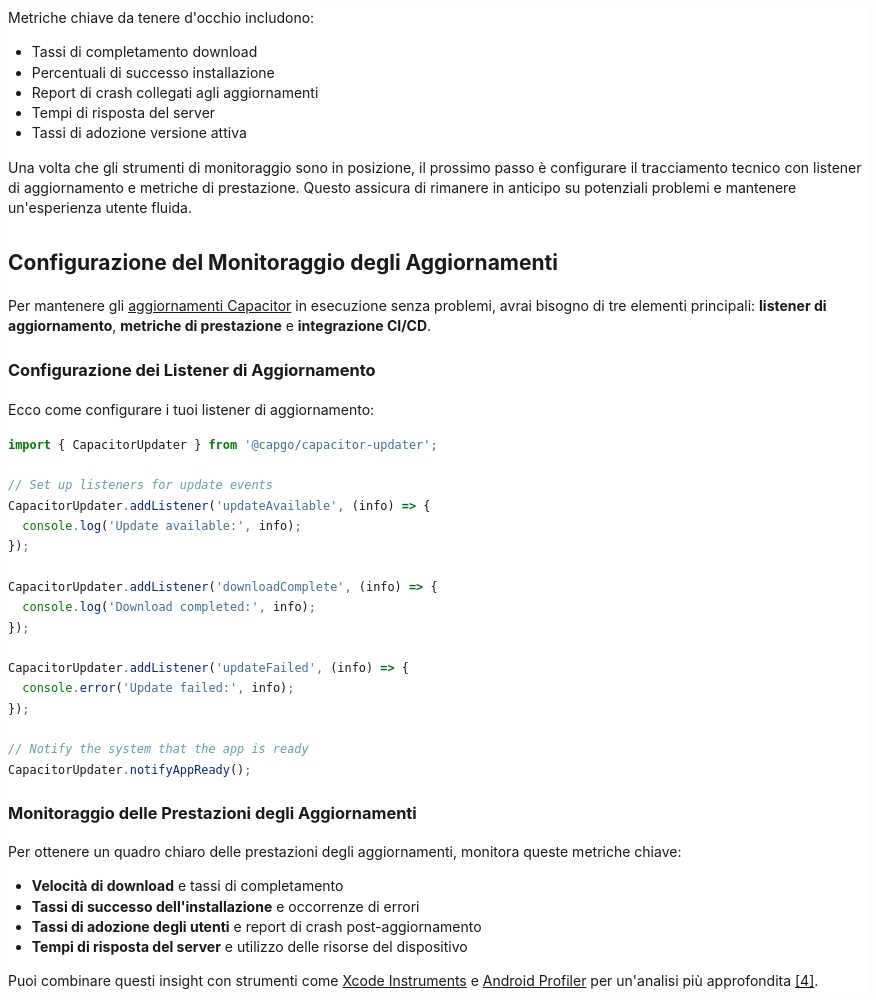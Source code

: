 Metriche chiave da tenere d'occhio includono:

-   Tassi di completamento download
-   Percentuali di successo installazione
-   Report di crash collegati agli aggiornamenti
-   Tempi di risposta del server
-   Tassi di adozione versione attiva

Una volta che gli strumenti di monitoraggio sono in posizione, il prossimo passo è configurare il tracciamento tecnico con listener di aggiornamento e metriche di prestazione. Questo assicura di rimanere in anticipo su potenziali problemi e mantenere un'esperienza utente fluida.

## Configurazione del Monitoraggio degli Aggiornamenti

Per mantenere gli [aggiornamenti Capacitor](https://capgo.app/plugins/capacitor-updater/) in esecuzione senza problemi, avrai bisogno di tre elementi principali: **listener di aggiornamento**, **metriche di prestazione** e **integrazione CI/CD**.

### Configurazione dei Listener di Aggiornamento

Ecco come configurare i tuoi listener di aggiornamento:

```typescript
import { CapacitorUpdater } from '@capgo/capacitor-updater';

// Set up listeners for update events
CapacitorUpdater.addListener('updateAvailable', (info) => {
  console.log('Update available:', info);
});

CapacitorUpdater.addListener('downloadComplete', (info) => {
  console.log('Download completed:', info);
});

CapacitorUpdater.addListener('updateFailed', (info) => {
  console.error('Update failed:', info);
});

// Notify the system that the app is ready
CapacitorUpdater.notifyAppReady();
```

### Monitoraggio delle Prestazioni degli Aggiornamenti

Per ottenere un quadro chiaro delle prestazioni degli aggiornamenti, monitora queste metriche chiave:

-   **Velocità di download** e tassi di completamento
-   **Tassi di successo dell'installazione** e occorrenze di errori
-   **Tassi di adozione degli utenti** e report di crash post-aggiornamento
-   **Tempi di risposta del server** e utilizzo delle risorse del dispositivo

Puoi combinare questi insight con strumenti come [Xcode Instruments](https://developer.apple.com/tutorials/instruments?changes=__2) e [Android Profiler](https://developer.android.com/studio/profile) per un'analisi più approfondita [\[4\]](https://app.studyraid.com/en/read/11146/345615/using-tools-for-performance-monitoring).
